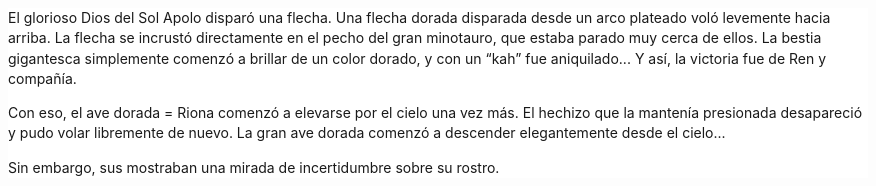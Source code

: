 El glorioso Dios del Sol Apolo disparó una flecha. Una flecha dorada disparada desde un arco plateado voló levemente hacia arriba. La flecha se incrustó directamente en el pecho del gran minotauro, que estaba parado muy cerca de ellos. La bestia gigantesca simplemente comenzó a brillar de un color dorado, y con un “kah” fue aniquilado... Y así, la victoria fue de Ren y compañía.

Con eso, el ave dorada = Riona comenzó a elevarse por el cielo una vez más. El hechizo que la mantenía presionada desapareció y pudo volar libremente de nuevo. La gran ave dorada comenzó a descender elegantemente desde el cielo...

Sin embargo, sus mostraban una mirada de incertidumbre sobre su rostro.